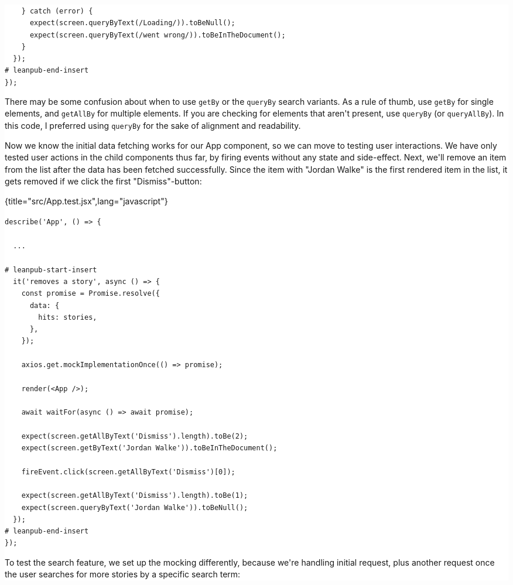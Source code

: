 ~~~~~~~
    } catch (error) {
      expect(screen.queryByText(/Loading/)).toBeNull();
      expect(screen.queryByText(/went wrong/)).toBeInTheDocument();
    }
  });
# leanpub-end-insert
});
~~~~~~~

There may be some confusion about when to use `getBy` or the `queryBy` search variants. As a rule of thumb, use `getBy` for single elements, and `getAllBy` for multiple elements. If you are checking for elements that aren't present, use `queryBy` (or `queryAllBy`). In this code, I preferred using `queryBy` for the sake of alignment and readability.

Now we know the initial data fetching works for our App component, so we can move to testing user interactions. We have only tested user actions in the child components thus far, by firing events without any state and side-effect. Next, we'll remove an item from the list after the data has been fetched successfully. Since the item with "Jordan Walke" is the first rendered item in the list, it gets removed if we click the first "Dismiss"-button:

{title="src/App.test.jsx",lang="javascript"}
~~~~~~~
describe('App', () => {

  ...

# leanpub-start-insert
  it('removes a story', async () => {
    const promise = Promise.resolve({
      data: {
        hits: stories,
      },
    });

    axios.get.mockImplementationOnce(() => promise);

    render(<App />);

    await waitFor(async () => await promise);

    expect(screen.getAllByText('Dismiss').length).toBe(2);
    expect(screen.getByText('Jordan Walke')).toBeInTheDocument();

    fireEvent.click(screen.getAllByText('Dismiss')[0]);

    expect(screen.getAllByText('Dismiss').length).toBe(1);
    expect(screen.queryByText('Jordan Walke')).toBeNull();
  });
# leanpub-end-insert
});
~~~~~~~

To test the search feature, we set up the mocking differently, because we're handling initial request, plus another request once the user searches for more stories by a specific search term:
